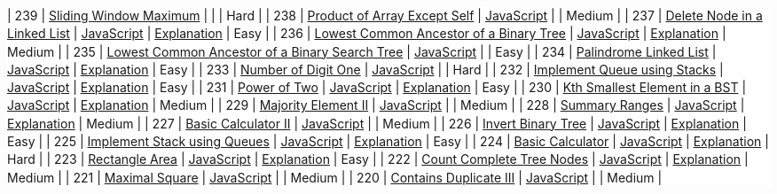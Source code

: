 | 239 | [Sliding Window Maximum](https://leetcode.com/problems/sliding-window-maximum/) | | | Hard |
| 238 | [Product of Array Except Self](https://leetcode.com/problems/product-of-array-except-self/) | [JavaScript](https://github.com/hanzichi/leetcode/blob/master/Algorithms/Product%20of%20Array%20Except%20Self/product-of-array-except-self.js) | | Medium |
| 237 | [Delete Node in a Linked List](https://leetcode.com/problems/delete-node-in-a-linked-list/) | [JavaScript](https://github.com/hanzichi/leetcode/blob/master/Algorithms/Delete%20Node%20in%20a%20Linked%20List/delete-node-in-a-linked-list.js) | [Explanation](https://github.com/hanzichi/leetcode/blob/master/Algorithms/Delete%20Node%20in%20a%20Linked%20List/README.md) | Easy |
| 236 | [Lowest Common Ancestor of a Binary Tree](https://leetcode.com/problems/lowest-common-ancestor-of-a-binary-tree/) | [JavaScript](https://github.com/hanzichi/leetcode/blob/master/Algorithms/Lowest%20Common%20Ancestor%20of%20a%20Binary%20Tree/lowest-common-ancestor-of-a-binary-tree.js) | [Explanation](https://github.com/hanzichi/leetcode/blob/master/Algorithms/Lowest%20Common%20Ancestor%20of%20a%20Binary%20Tree/readme.md) | Medium |
| 235 | [Lowest Common Ancestor of a Binary Search Tree](https://leetcode.com/problems/lowest-common-ancestor-of-a-binary-search-tree/) | [JavaScript](https://github.com/hanzichi/leetcode/blob/master/Algorithms/Lowest%20Common%20Ancestor%20of%20a%20Binary%20Search%20Tree/lowest-common-ancestor-of-a-binary-search-tree.js) | | Easy |
| 234 | [Palindrome Linked List](https://leetcode.com/problems/palindrome-linked-list/) | [JavaScript](https://github.com/hanzichi/leetcode/blob/master/Algorithms/Palindrome%20Linked%20List/palindrome-linked-list.js) | [Explanation](https://github.com/hanzichi/leetcode/blob/master/Algorithms/Palindrome%20Linked%20List/README.md) | Easy |
| 233 | [Number of Digit One](https://leetcode.com/problems/number-of-digit-one/) | [JavaScript](https://github.com/hanzichi/leetcode/blob/master/Algorithms/Number%20of%20Digit%20One/number-of-digit-one.js) | | Hard |
| 232 | [Implement Queue using Stacks](https://leetcode.com/problems/implement-queue-using-stacks/) | [JavaScript](https://github.com/hanzichi/leetcode/blob/master/Algorithms/Implement%20Queue%20using%20Stacks/implement-queue-using-stacks.js) | [Explanation](https://github.com/hanzichi/leetcode/blob/master/Algorithms/Implement%20Queue%20using%20Stacks/README.md) | Easy |
| 231 | [Power of Two](https://leetcode.com/problems/power-of-two/) | [JavaScript](https://github.com/hanzichi/leetcode/blob/master/Algorithms/Power%20of%20Two/power-of-two.js) | [Explanation](https://github.com/hanzichi/leetcode/blob/master/Algorithms/Power%20of%20Two/README.md) | Easy |
| 230 | [Kth Smallest Element in a BST](https://leetcode.com/problems/kth-smallest-element-in-a-bst/) | [JavaScript](https://github.com/hanzichi/leetcode/blob/master/Algorithms/Kth%20Smallest%20Element%20in%20a%20BST/kth-smallest-element-in-a-bst.js) | [Explanation](https://github.com/hanzichi/leetcode/blob/master/Algorithms/Kth%20Smallest%20Element%20in%20a%20BST/readme.md) | Medium |
| 229 | [Majority Element II](https://leetcode.com/problems/majority-element-ii/) | [JavaScript](https://github.com/hanzichi/leetcode/blob/master/Algorithms/Majority%20Element%20II/majority-element-ii.js) | | Medium |
| 228 | [Summary Ranges](https://leetcode.com/problems/summary-ranges/) | [JavaScript](https://github.com/hanzichi/leetcode/blob/master/Algorithms/Summary%20Ranges/summary-ranges.js) | [Explanation](https://github.com/hanzichi/leetcode/blob/master/Algorithms/Summary%20Ranges/README.md) | Medium |
| 227 | [Basic Calculator II](https://leetcode.com/problems/basic-calculator-ii/) | [JavaScript](https://github.com/hanzichi/leetcode/blob/master/Algorithms/Basic%20Calculator%20II/basic-calculator-ii.js) | | Medium |
| 226 | [Invert Binary Tree](https://leetcode.com/problems/invert-binary-tree/) | [JavaScript](https://github.com/hanzichi/leetcode/blob/master/Algorithms/Invert%20Binary%20Tree/invert-binary-tree.js) | [Explanation](https://github.com/hanzichi/leetcode/blob/master/Algorithms/Invert%20Binary%20Tree/README.md) | Easy |
| 225 | [Implement Stack using Queues](https://leetcode.com/problems/implement-stack-using-queues/) | [JavaScript](https://github.com/hanzichi/leetcode/blob/master/Algorithms/Implement%20Stack%20using%20Queues/implement-stack-using-queues.js) | [Explanation](https://github.com/hanzichi/leetcode/blob/master/Algorithms/Implement%20Stack%20using%20Queues/README.md) | Easy |
| 224 | [Basic Calculator](https://leetcode.com/problems/basic-calculator/) | [JavaScript](https://github.com/hanzichi/leetcode/blob/master/Algorithms/Basic%20Calculator/better-solution.js) | [Explanation](https://github.com/hanzichi/leetcode/blob/master/Algorithms/Basic%20Calculator/README.md) | Hard |
| 223 | [Rectangle Area](https://leetcode.com/problems/rectangle-area/) | [JavaScript](https://github.com/hanzichi/leetcode/blob/master/Algorithms/Rectangle%20Area/index_without_sort.js) | [Explanation](https://github.com/hanzichi/leetcode/blob/master/Algorithms/Rectangle%20Area/README.md) | Easy |
| 222 | [Count Complete Tree Nodes](https://leetcode.com/problems/count-complete-tree-nodes/) | [JavaScript](https://github.com/hanzichi/leetcode/blob/master/Algorithms/Count%20Complete%20Tree%20Nodes/binary-search.js) | [Explanation](https://github.com/hanzichi/leetcode/blob/master/Algorithms/Count%20Complete%20Tree%20Nodes/readme.md) | Medium |
| 221 | [Maximal Square](https://leetcode.com/problems/maximal-square/) | [JavaScript](https://github.com/hanzichi/leetcode/blob/master/Algorithms/Maximal%20Square/index_2.js) | | Medium |
| 220 | [Contains Duplicate III](https://leetcode.com/problems/contains-duplicate-iii/) | [JavaScript](https://github.com/hanzichi/leetcode/blob/master/Algorithms/Contains%20Duplicate%20III/contains-duplicate-iii.js) | | Medium |